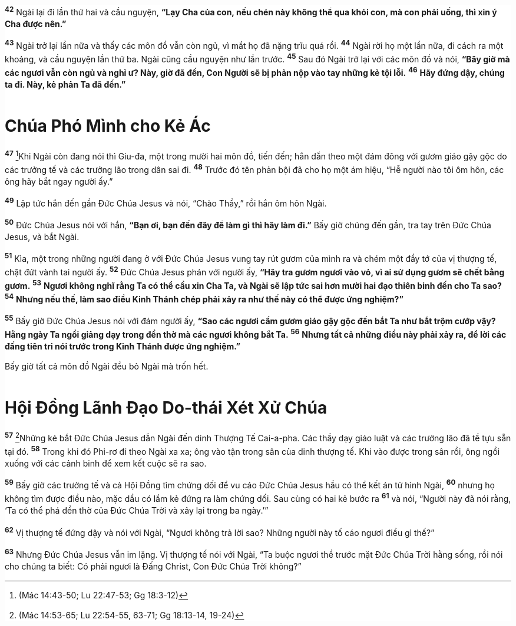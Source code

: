 <sup><b>42</b></sup> Ngài lại đi lần thứ hai và cầu nguyện, **“Lạy Cha của con, nếu chén này không thể qua khỏi con, mà con phải uống, thì xin ý Cha được nên.”**

<sup><b>43</b></sup> Ngài trở lại lần nữa và thấy các môn đồ vẫn còn ngủ, vì mắt họ đã nặng trĩu quá rồi. <sup><b>44</b></sup> Ngài rời họ một lần nữa, đi cách ra một khoảng, và cầu nguyện lần thứ ba. Ngài cũng cầu nguyện như lần trước. <sup><b>45</b></sup> Sau đó Ngài trở lại với các môn đồ và nói, **“Bây giờ mà các ngươi vẫn còn ngủ và nghỉ ư? Này, giờ đã đến, Con Người sẽ bị phản nộp vào tay những kẻ tội lỗi.** <sup><b>46</b></sup> **Hãy đứng dậy, chúng ta đi. Này, kẻ phản Ta đã đến.”**

# Chúa Phó Mình cho Kẻ Ác

<sup><b>47</b></sup> [^8@-4532fef2-32f1-405a-a309-63eecb20afce]Khi Ngài còn đang nói thì Giu-đa, một trong mười hai môn đồ, tiến đến; hắn dẫn theo một đám đông với gươm giáo gậy gộc do các trưởng tế và các trưởng lão trong dân sai đi. <sup><b>48</b></sup> Trước đó tên phản bội đã cho họ một ám hiệu, “Hễ người nào tôi ôm hôn, các ông hãy bắt ngay người ấy.”

<sup><b>49</b></sup> Lập tức hắn đến gần Đức Chúa Jesus và nói, “Chào Thầy,” rồi hắn ôm hôn Ngài.

<sup><b>50</b></sup> Đức Chúa Jesus nói với hắn, **“Bạn ơi, bạn đến đây để làm gì thì hãy làm đi.”** Bấy giờ chúng đến gần, tra tay trên Đức Chúa Jesus, và bắt Ngài.

<sup><b>51</b></sup> Kìa, một trong những người đang ở với Đức Chúa Jesus vung tay rút gươm của mình ra và chém một đầy tớ của vị thượng tế, chặt đứt vành tai người ấy. <sup><b>52</b></sup> Đức Chúa Jesus phán với người ấy, **“Hãy tra gươm ngươi vào vỏ, vì ai sử dụng gươm sẽ chết bằng gươm.** <sup><b>53</b></sup> **Ngươi không nghĩ rằng Ta có thể cầu xin Cha Ta, và Ngài sẽ lập tức sai hơn mười hai đạo thiên binh đến cho Ta sao?** <sup><b>54</b></sup> **Nhưng nếu thế, làm sao điều Kinh Thánh chép phải xảy ra như thế này có thể được ứng nghiệm?”**

<sup><b>55</b></sup> Bấy giờ Đức Chúa Jesus nói với đám người ấy, **“Sao các ngươi cầm gươm giáo gậy gộc đến bắt Ta như bắt trộm cướp vậy? Hằng ngày Ta ngồi giảng dạy trong đền thờ mà các ngươi không bắt Ta.** <sup><b>56</b></sup> **Nhưng tất cả những điều này phải xảy ra, để lời các đấng tiên tri nói trước trong Kinh Thánh được ứng nghiệm.”**

Bấy giờ tất cả môn đồ Ngài đều bỏ Ngài mà trốn hết.

# Hội Đồng Lãnh Đạo Do-thái Xét Xử Chúa

<sup><b>57</b></sup> [^9@-4532fef2-32f1-405a-a309-63eecb20afce]Những kẻ bắt Đức Chúa Jesus dẫn Ngài đến dinh Thượng Tế Cai-a-pha. Các thầy dạy giáo luật và các trưởng lão đã tề tựu sẵn tại đó. <sup><b>58</b></sup> Trong khi đó Phi-rơ đi theo Ngài xa xa; ông vào tận trong sân của dinh thượng tế. Khi vào được trong sân rồi, ông ngồi xuống với các cảnh binh để xem kết cuộc sẽ ra sao.

<sup><b>59</b></sup> Bấy giờ các trưởng tế và cả Hội Đồng tìm chứng dối để vu cáo Đức Chúa Jesus hầu có thể kết án tử hình Ngài, <sup><b>60</b></sup> nhưng họ không tìm được điều nào, mặc dầu có lắm kẻ đứng ra làm chứng dối. Sau cùng có hai kẻ bước ra <sup><b>61</b></sup> và nói, “Người này đã nói rằng, ‘Ta có thể phá đền thờ của Đức Chúa Trời và xây lại trong ba ngày.’”

<sup><b>62</b></sup> Vị thượng tế đứng dậy và nói với Ngài, “Ngươi không trả lời sao? Những người này tố cáo ngươi điều gì thế?”

<sup><b>63</b></sup> Nhưng Đức Chúa Jesus vẫn im lặng. Vị thượng tế nói với Ngài, “Ta buộc ngươi thề trước mặt Đức Chúa Trời hằng sống, rồi nói cho chúng ta biết: Có phải ngươi là Đấng Christ, Con Đức Chúa Trời không?”


[^1-4532fef2-32f1-405a-a309-63eecb20afce]: nt: phung. Chữ “phung” ở đây chỉ chung cho các thứ bịnh ngoài da, chứ không nhất thiết là bịnh cùi
[^2-4532fef2-32f1-405a-a309-63eecb20afce]: nt: “Tốt hơn cho người ấy nếu nó chẳng sinh ra”
[^3-4532fef2-32f1-405a-a309-63eecb20afce]: Bản Byzantine có chữ “mới”
[^4-4532fef2-32f1-405a-a309-63eecb20afce]: Xa 13:7
[^5-4532fef2-32f1-405a-a309-63eecb20afce]: nt: skandalizo, sợ bị liên lụy mà bỏ đi
[^1@-4532fef2-32f1-405a-a309-63eecb20afce]: (Mác 14:1-2; Lu 22:1-2; Gg 11:45-53)
[^2@-4532fef2-32f1-405a-a309-63eecb20afce]: (Mác 14:3-9; Gg 12:1-8)
[^3@-4532fef2-32f1-405a-a309-63eecb20afce]: (Mác 14:10-11; Lu 22:3-6)
[^4@-4532fef2-32f1-405a-a309-63eecb20afce]: (Mác 14:12-21; Lu 22:7-14, 21-23; Gg 13:21-30)
[^5@-4532fef2-32f1-405a-a309-63eecb20afce]: (Mác 14:22-26; Lu 22:14-20; 1Cô 11:23-25)
[^6@-4532fef2-32f1-405a-a309-63eecb20afce]: (Mác 14:27-31; Lu 22:31-34; Gg 13:36-38)
[^7@-4532fef2-32f1-405a-a309-63eecb20afce]: (Mác 14:32-42; Lu 22:39-46)
[^8@-4532fef2-32f1-405a-a309-63eecb20afce]: (Mác 14:43-50; Lu 22:47-53; Gg 18:3-12)
[^9@-4532fef2-32f1-405a-a309-63eecb20afce]: (Mác 14:53-65; Lu 22:54-55, 63-71; Gg 18:13-14, 19-24)
[^10@-4532fef2-32f1-405a-a309-63eecb20afce]: (Mác 14:66-72; Lu 22:56-62; Gg 18:15-18, 25-27)